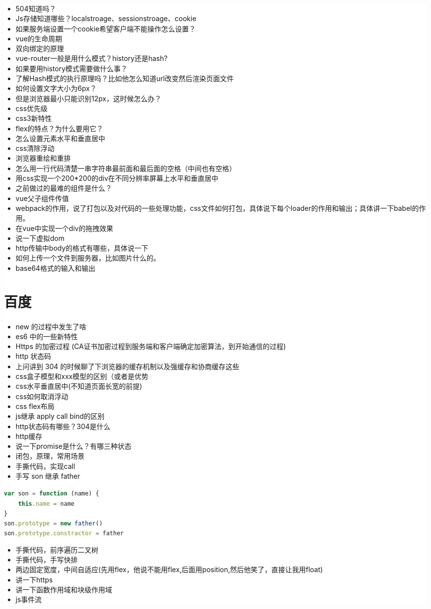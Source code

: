+ 504知道吗？
+ Js存储知道哪些？localstroage、sessionstroage、cookie
+ 如果服务端设置一个cookie希望客户端不能操作怎么设置？
+ vue的生命周期
+ 双向绑定的原理
+ vue-router一般是用什么模式？history还是hash?
+ 如果要用history模式需要做什么事？
+ 了解Hash模式的执行原理吗？比如他怎么知道url改变然后渲染页面文件
+ 如何设置文字大小为6px？
+ 但是浏览器最小只能识别12px，这时候怎么办？
+ css优先级
+ css3新特性
+ flex的特点？为什么要用它？
+ 怎么设置元素水平和垂直居中
+ css清除浮动
+ 浏览器重绘和重排
+ 怎么用一行代码清楚一串字符串最前面和最后面的空格（中间也有空格）
+ 用css实现一个200*200的div在不同分辨率屏幕上水平和垂直居中
+ 之前做过的最难的组件是什么？
+ vue父子组件传值
+ webpack的作用，说了打包以及对代码的一些处理功能，css文件如何打包，具体说下每个loader的作用和输出；具体讲一下babel的作用。
+ 在vue中实现一个div的拖拽效果
+ 说一下虚拟dom
+ http传输中body的格式有哪些，具体说一下
+ 如何上传一个文件到服务器，比如图片什么的。
+ base64格式的输入和输出
# 百度
+ new 的过程中发生了啥
+ es6 中的一些新特性
+ Https 的加密过程 (CA证书加密过程到服务端和客户端确定加密算法，到开始通信的过程)
+ http 状态码
+ 上问讲到 304 的时候聊了下浏览器的缓存机制以及强缓存和协商缓存这些
+ css盒子模型和xxx模型的区别（或者是优势
+ css水平垂直居中(不知道页面长宽的前提)
+ css如何取消浮动
+ css flex布局
+ js继承 apply call bind的区别
+ http状态码有哪些？304是什么
+ http缓存
+ 说一下promise是什么？有哪三种状态
+ 闭包，原理，常用场景
+ 手撕代码，实现call
+ 手写 son 继承 father
```js
var son = function (name) {
    this.name = name
}
son.prototype = new father()
son.prototype.constractor = father
```
+ 手撕代码，前序遍历二叉树
+ 手撕代码，手写快排
+ 两边固定宽度，中间自适应(先用flex，他说不能用flex,后面用position,然后他笑了，直接让我用float)
+ 讲一下https
+ 讲一下函数作用域和块级作用域
+ js事件流